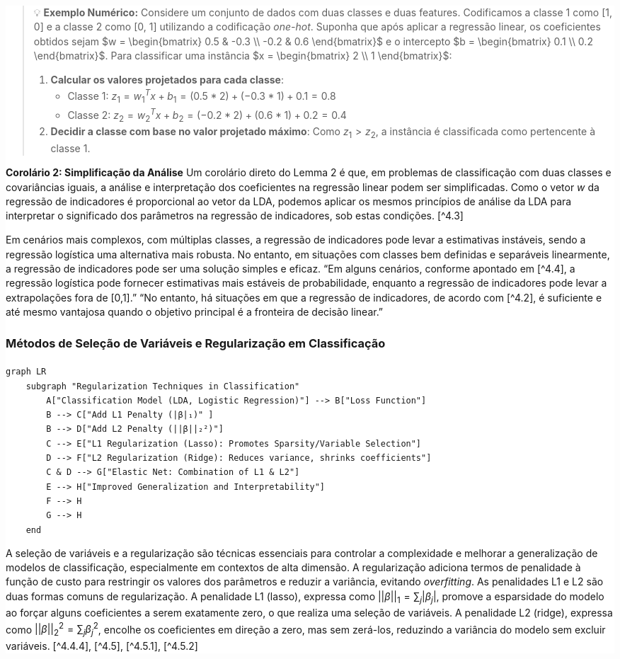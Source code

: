 > 💡 **Exemplo Numérico:**  Considere um conjunto de dados com duas classes e duas features. Codificamos a classe 1 como [1, 0] e a classe 2 como [0, 1] utilizando a codificação *one-hot*. Suponha que após aplicar a regressão linear, os coeficientes obtidos sejam $w = \begin{bmatrix} 0.5 & -0.3 \\ -0.2 & 0.6 \end{bmatrix}$ e o intercepto $b = \begin{bmatrix} 0.1 \\ 0.2 \end{bmatrix}$.  Para classificar uma instância $x = \begin{bmatrix} 2 \\ 1 \end{bmatrix}$:
> 1. **Calcular os valores projetados para cada classe**:
>    - Classe 1: $z_1 = w_1^Tx + b_1 = (0.5 * 2) + (-0.3 * 1) + 0.1 = 0.8$
>    - Classe 2: $z_2 = w_2^Tx + b_2 = (-0.2 * 2) + (0.6 * 1) + 0.2 = 0.4$
> 2. **Decidir a classe com base no valor projetado máximo**: Como $z_1 > z_2$, a instância é classificada como pertencente à classe 1.

**Corolário 2: Simplificação da Análise**
Um corolário direto do Lemma 2 é que, em problemas de classificação com duas classes e covariâncias iguais, a análise e interpretação dos coeficientes na regressão linear podem ser simplificadas. Como o vetor $w$ da regressão de indicadores é proporcional ao vetor da LDA, podemos aplicar os mesmos princípios de análise da LDA para interpretar o significado dos parâmetros na regressão de indicadores, sob estas condições. [^4.3]

Em cenários mais complexos, com múltiplas classes, a regressão de indicadores pode levar a estimativas instáveis, sendo a regressão logística uma alternativa mais robusta. No entanto, em situações com classes bem definidas e separáveis linearmente, a regressão de indicadores pode ser uma solução simples e eficaz.
“Em alguns cenários, conforme apontado em [^4.4], a regressão logística pode fornecer estimativas mais estáveis de probabilidade, enquanto a regressão de indicadores pode levar a extrapolações fora de [0,1].”
“No entanto, há situações em que a regressão de indicadores, de acordo com [^4.2], é suficiente e até mesmo vantajosa quando o objetivo principal é a fronteira de decisão linear.”

### Métodos de Seleção de Variáveis e Regularização em Classificação

```mermaid
graph LR
    subgraph "Regularization Techniques in Classification"
        A["Classification Model (LDA, Logistic Regression)"] --> B["Loss Function"]
        B --> C["Add L1 Penalty (|β|₁)" ]
        B --> D["Add L2 Penalty (||β||₂²)"]
        C --> E["L1 Regularization (Lasso): Promotes Sparsity/Variable Selection"]
        D --> F["L2 Regularization (Ridge): Reduces variance, shrinks coefficients"]
        C & D --> G["Elastic Net: Combination of L1 & L2"]
        E --> H["Improved Generalization and Interpretability"]
        F --> H
        G --> H
    end
```

A seleção de variáveis e a regularização são técnicas essenciais para controlar a complexidade e melhorar a generalização de modelos de classificação, especialmente em contextos de alta dimensão. A regularização adiciona termos de penalidade à função de custo para restringir os valores dos parâmetros e reduzir a variância, evitando *overfitting*.
As penalidades L1 e L2 são duas formas comuns de regularização. A penalidade L1 (lasso), expressa como $||\beta||_1 = \sum_j |\beta_j|$, promove a esparsidade do modelo ao forçar alguns coeficientes a serem exatamente zero, o que realiza uma seleção de variáveis. A penalidade L2 (ridge), expressa como $||\beta||_2^2 = \sum_j \beta_j^2$, encolhe os coeficientes em direção a zero, mas sem zerá-los, reduzindo a variância do modelo sem excluir variáveis. [^4.4.4], [^4.5], [^4.5.1], [^4.5.2]
